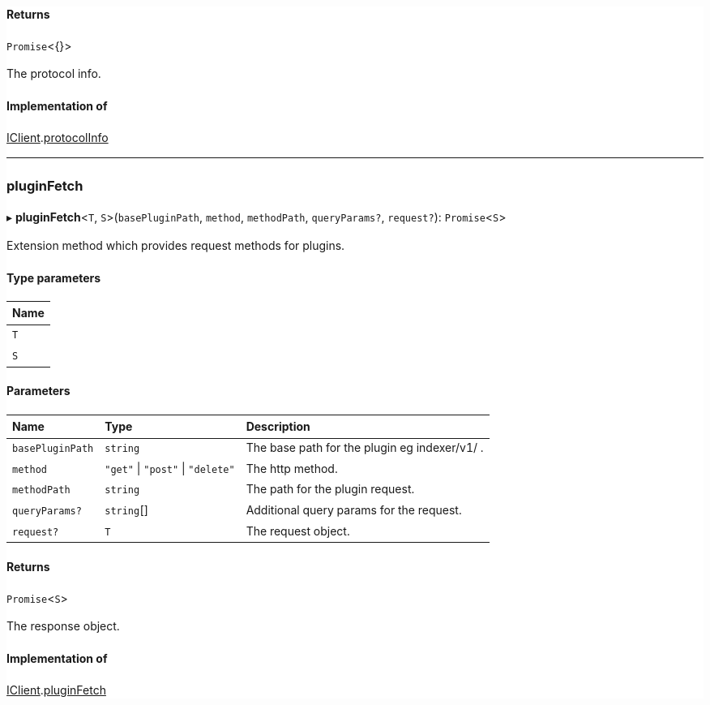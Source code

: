 #### Returns

`Promise`<{}\>

The protocol info.

#### Implementation of

[IClient](../interfaces/IClient.md).[protocolInfo](../interfaces/IClient.md#protocolinfo)

___

### pluginFetch

▸ **pluginFetch**<`T`, `S`\>(`basePluginPath`, `method`, `methodPath`, `queryParams?`, `request?`): `Promise`<`S`\>

Extension method which provides request methods for plugins.

#### Type parameters

| Name |
| :------ |
| `T` |
| `S` |

#### Parameters

| Name | Type | Description |
| :------ | :------ | :------ |
| `basePluginPath` | `string` | The base path for the plugin eg indexer/v1/ . |
| `method` | ``"get"`` \| ``"post"`` \| ``"delete"`` | The http method. |
| `methodPath` | `string` | The path for the plugin request. |
| `queryParams?` | `string`[] | Additional query params for the request. |
| `request?` | `T` | The request object. |

#### Returns

`Promise`<`S`\>

The response object.

#### Implementation of

[IClient](../interfaces/IClient.md).[pluginFetch](../interfaces/IClient.md#pluginfetch)
